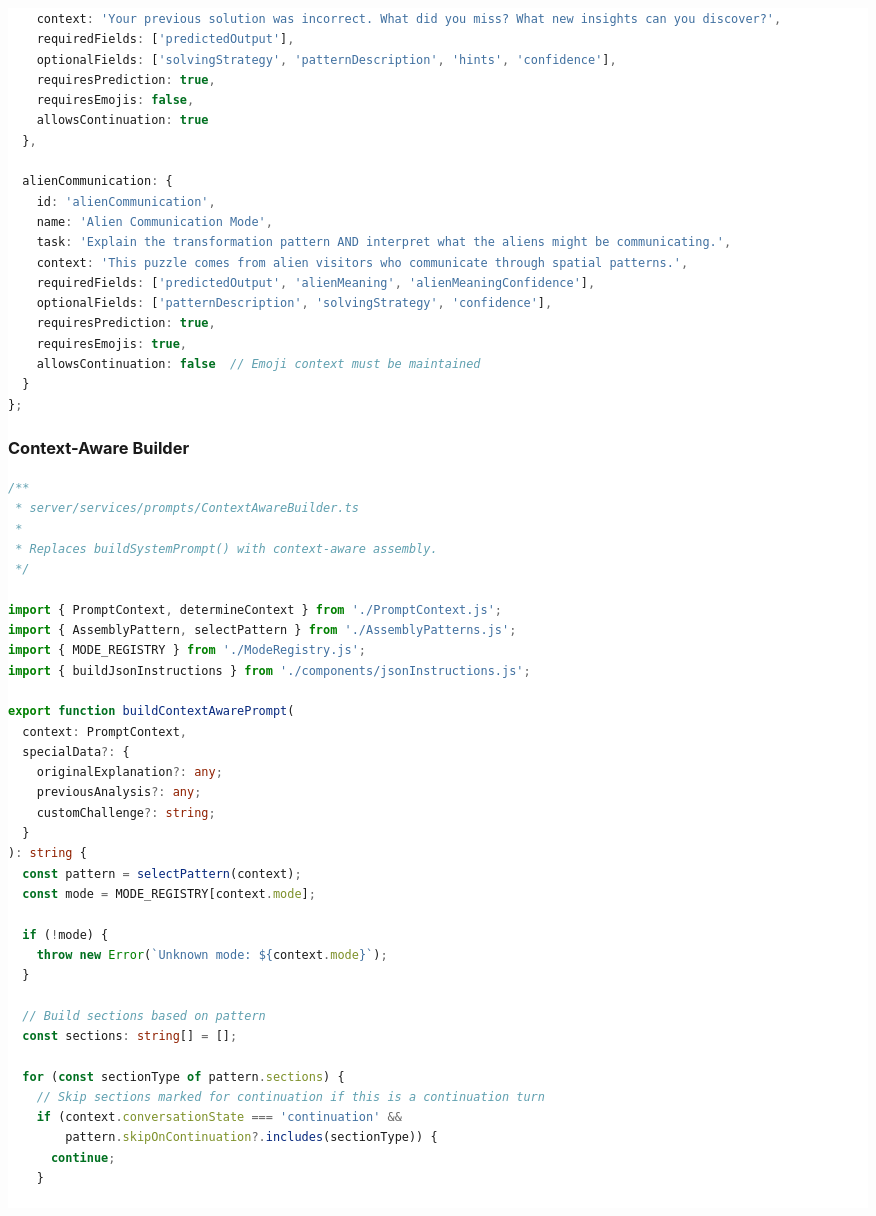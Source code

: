 ```typescript
    context: 'Your previous solution was incorrect. What did you miss? What new insights can you discover?',
    requiredFields: ['predictedOutput'],
    optionalFields: ['solvingStrategy', 'patternDescription', 'hints', 'confidence'],
    requiresPrediction: true,
    requiresEmojis: false,
    allowsContinuation: true
  },
  
  alienCommunication: {
    id: 'alienCommunication',
    name: 'Alien Communication Mode',
    task: 'Explain the transformation pattern AND interpret what the aliens might be communicating.',
    context: 'This puzzle comes from alien visitors who communicate through spatial patterns.',
    requiredFields: ['predictedOutput', 'alienMeaning', 'alienMeaningConfidence'],
    optionalFields: ['patternDescription', 'solvingStrategy', 'confidence'],
    requiresPrediction: true,
    requiresEmojis: true,
    allowsContinuation: false  // Emoji context must be maintained
  }
};
```

### Context-Aware Builder

```typescript
/**
 * server/services/prompts/ContextAwareBuilder.ts
 * 
 * Replaces buildSystemPrompt() with context-aware assembly.
 */

import { PromptContext, determineContext } from './PromptContext.js';
import { AssemblyPattern, selectPattern } from './AssemblyPatterns.js';
import { MODE_REGISTRY } from './ModeRegistry.js';
import { buildJsonInstructions } from './components/jsonInstructions.js';

export function buildContextAwarePrompt(
  context: PromptContext,
  specialData?: {
    originalExplanation?: any;
    previousAnalysis?: any;
    customChallenge?: string;
  }
): string {
  const pattern = selectPattern(context);
  const mode = MODE_REGISTRY[context.mode];
  
  if (!mode) {
    throw new Error(`Unknown mode: ${context.mode}`);
  }
  
  // Build sections based on pattern
  const sections: string[] = [];
  
  for (const sectionType of pattern.sections) {
    // Skip sections marked for continuation if this is a continuation turn
    if (context.conversationState === 'continuation' && 
        pattern.skipOnContinuation?.includes(sectionType)) {
      continue;
    }
    
```